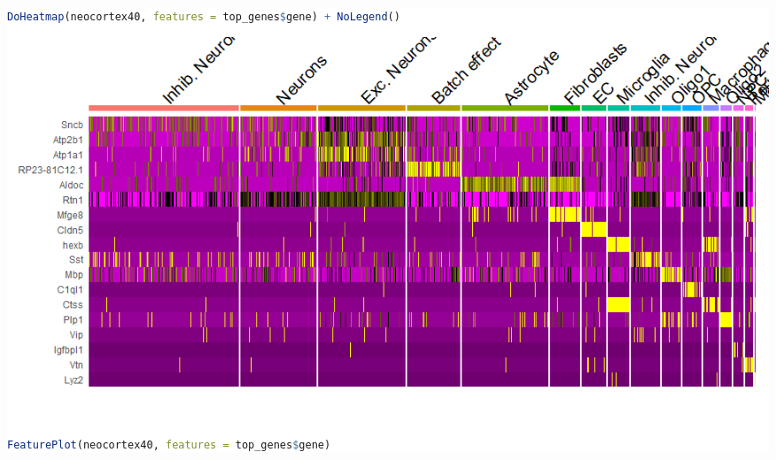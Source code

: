 ``` r
DoHeatmap(neocortex40, features = top_genes$gene) + NoLegend()
```

![](figure-gfm/unnamed-chunk-34-1.png)

``` r
FeaturePlot(neocortex40, features = top_genes$gene)
```
